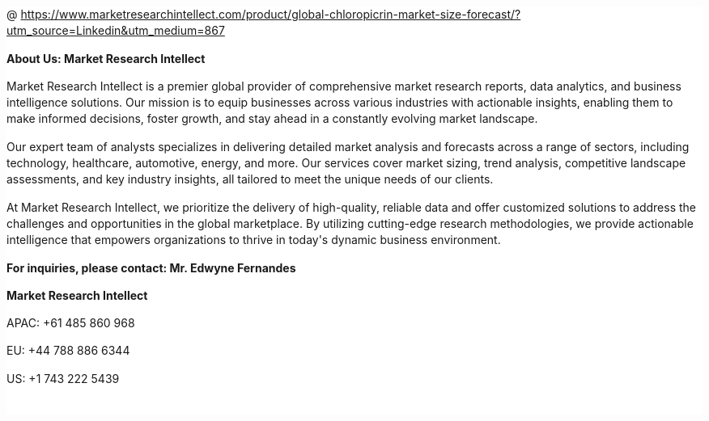 @</strong>&nbsp;<a href="https://www.marketresearchintellect.com/product/global-chloropicrin-market-size-forecast/?utm_source=Linkedin&utm_medium=867">https://www.marketresearchintellect.com/product/global-chloropicrin-market-size-forecast/?utm_source=Linkedin&utm_medium=867</a></span></p><p><strong>About Us: Market Research Intellect</strong></p><p>Market Research Intellect is a premier global provider of comprehensive market research reports, data analytics, and business intelligence solutions. Our mission is to equip businesses across various industries with actionable insights, enabling them to make informed decisions, foster growth, and stay ahead in a constantly evolving market landscape.</p><p>Our expert team of analysts specializes in delivering detailed market analysis and forecasts across a range of sectors, including technology, healthcare, automotive, energy, and more. Our services cover market sizing, trend analysis, competitive landscape assessments, and key industry insights, all tailored to meet the unique needs of our clients.</p><p>At Market Research Intellect, we prioritize the delivery of high-quality, reliable data and offer customized solutions to address the challenges and opportunities in the global marketplace. By utilizing cutting-edge research methodologies, we provide actionable intelligence that empowers organizations to thrive in today's dynamic business environment.</p><p><strong>For inquiries, please contact: Mr. Edwyne Fernandes</strong></p><p><strong>Market Research Intellect</strong></p><p>APAC: +61 485 860 968</p><p>EU: +44 788 886 6344</p><p>US: +1 743 222 5439</p></div><div class="article-main__content" data-test-id="publishing-text-block">&nbsp;</div>